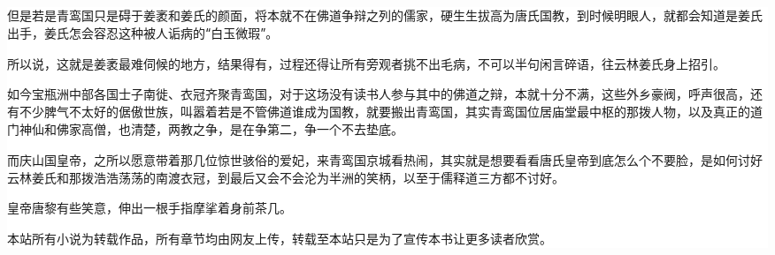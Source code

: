    但是若是青鸾国只是碍于姜袤和姜氏的颜面，将本就不在佛道争辩之列的儒家，硬生生拔高为唐氏国教，到时候明眼人，就都会知道是姜氏出手，姜氏怎会容忍这种被人诟病的“白玉微瑕”。

   所以说，这就是姜袤最难伺候的地方，结果得有，过程还得让所有旁观者挑不出毛病，不可以半句闲言碎语，往云林姜氏身上招引。

   如今宝瓶洲中部各国士子南徙、衣冠齐聚青鸾国，对于这场没有读书人参与其中的佛道之辩，本就十分不满，这些外乡豪阀，呼声很高，还有不少脾气不太好的倨傲世族，叫嚣着若是不管佛道谁成为国教，就要搬出青鸾国，其实青鸾国位居庙堂最中枢的那拨人物，以及真正的道门神仙和佛家高僧，也清楚，两教之争，是在争第二，争一个不去垫底。

   而庆山国皇帝，之所以愿意带着那几位惊世骇俗的爱妃，来青鸾国京城看热闹，其实就是想要看看唐氏皇帝到底怎么个不要脸，是如何讨好云林姜氏和那拨浩浩荡荡的南渡衣冠，到最后又会不会沦为半洲的笑柄，以至于儒释道三方都不讨好。

   皇帝唐黎有些笑意，伸出一根手指摩挲着身前茶几。

  本站所有小说为转载作品，所有章节均由网友上传，转载至本站只是为了宣传本书让更多读者欣赏。